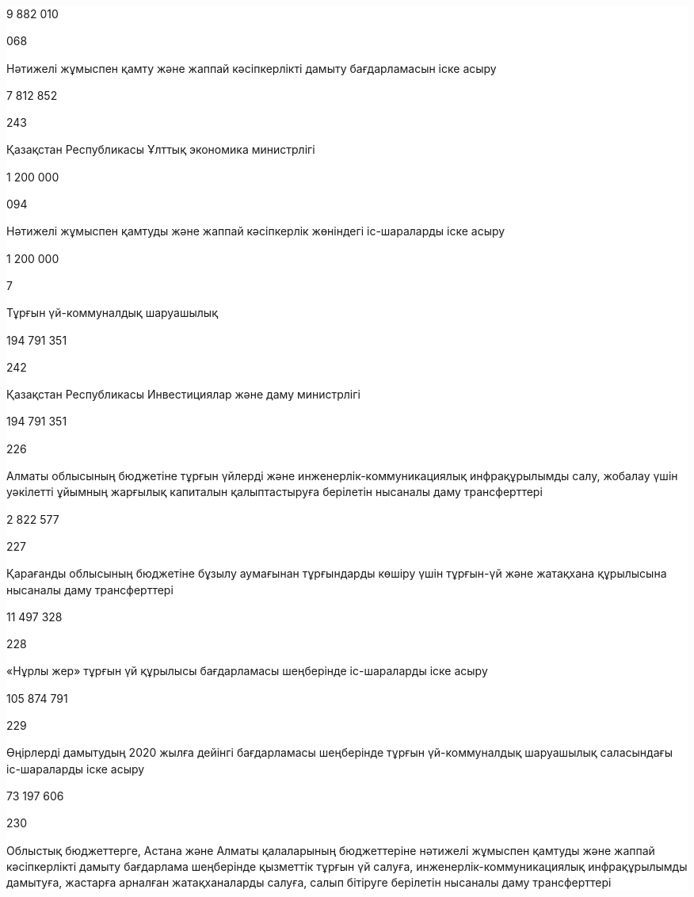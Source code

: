 9 882 010

068

Нәтижелі жұмыспен қамту және жаппай кәсіпкерлікті дамыту бағдарламасын іске асыру

7 812 852

243

Қазақстан Республикасы Ұлттық экономика министрлігі

1 200 000

094

Нәтижелі жұмыспен қамтуды және жаппай кәсіпкерлік жөніндегі іс-шараларды іске асыру

1 200 000

7

Тұрғын үй-коммуналдық шаруашылық

194 791 351

242

Қазақстан Республикасы Инвестициялар және даму министрлігі

194 791 351

226

Алматы облысының бюджетіне тұрғын үйлерді және инженерлік-коммуникациялық инфрақұрылымды салу, жобалау үшін уәкілетті ұйымның жарғылық капиталын қалыптастыруға берілетін нысаналы даму трансферттері

2 822 577

227

Қарағанды облысының бюджетіне бұзылу аумағынан тұрғындарды көшіру үшін тұрғын-үй және жатақхана құрылысына нысаналы даму трансферттері

11 497 328

228

«Нұрлы жер» тұрғын үй құрылысы бағдарламасы шеңберінде іс-шараларды іске асыру

105 874 791

229

Өңірлерді дамытудың 2020 жылға дейінгі бағдарламасы шеңберінде тұрғын үй-коммуналдық шаруашылық саласындағы іс-шараларды іске асыру

73 197 606

230

Облыстық бюджеттерге, Астана және Алматы қалаларының бюджеттеріне нәтижелі жұмыспен қамтуды және жаппай кәсіпкерлікті дамыту бағдарлама шеңберінде қызметтік тұрғын үй салуға, инженерлік-коммуникациялық инфрақұрылымды дамытуға, жастарға арналған жатақханаларды салуға, салып бітіруге берілетін нысаналы даму трансферттері
